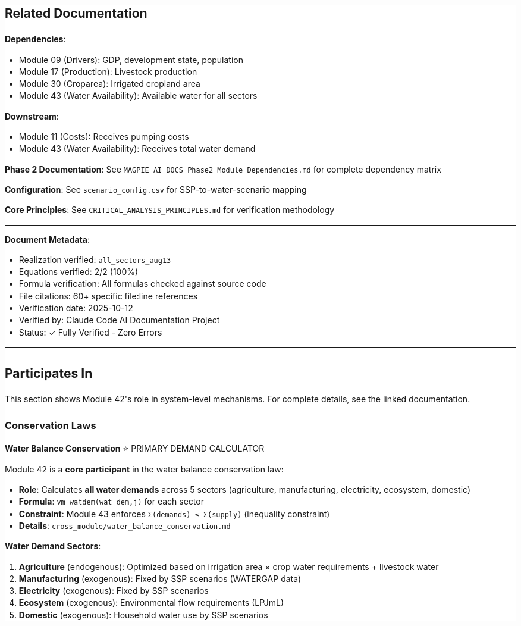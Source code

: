## Related Documentation

**Dependencies**:
- Module 09 (Drivers): GDP, development state, population
- Module 17 (Production): Livestock production
- Module 30 (Croparea): Irrigated cropland area
- Module 43 (Water Availability): Available water for all sectors

**Downstream**:
- Module 11 (Costs): Receives pumping costs
- Module 43 (Water Availability): Receives total water demand

**Phase 2 Documentation**: See `MAGPIE_AI_DOCS_Phase2_Module_Dependencies.md` for complete dependency matrix

**Configuration**: See `scenario_config.csv` for SSP-to-water-scenario mapping

**Core Principles**: See `CRITICAL_ANALYSIS_PRINCIPLES.md` for verification methodology

---

**Document Metadata**:
- Realization verified: `all_sectors_aug13`
- Equations verified: 2/2 (100%)
- Formula verification: All formulas checked against source code
- File citations: 60+ specific file:line references
- Verification date: 2025-10-12
- Verified by: Claude Code AI Documentation Project
- Status: ✓ Fully Verified - Zero Errors
---

## Participates In

This section shows Module 42's role in system-level mechanisms. For complete details, see the linked documentation.

### Conservation Laws

**Water Balance Conservation** ⭐ PRIMARY DEMAND CALCULATOR

Module 42 is a **core participant** in the water balance conservation law:
- **Role**: Calculates **all water demands** across 5 sectors (agriculture, manufacturing, electricity, ecosystem, domestic)
- **Formula**: `vm_watdem(wat_dem,j)` for each sector
- **Constraint**: Module 43 enforces `Σ(demands) ≤ Σ(supply)` (inequality constraint)
- **Details**: `cross_module/water_balance_conservation.md`

**Water Demand Sectors**:
1. **Agriculture** (endogenous): Optimized based on irrigation area × crop water requirements + livestock water
2. **Manufacturing** (exogenous): Fixed by SSP scenarios (WATERGAP data)
3. **Electricity** (exogenous): Fixed by SSP scenarios
4. **Ecosystem** (exogenous): Environmental flow requirements (LPJmL)
5. **Domestic** (exogenous): Household water use by SSP scenarios
